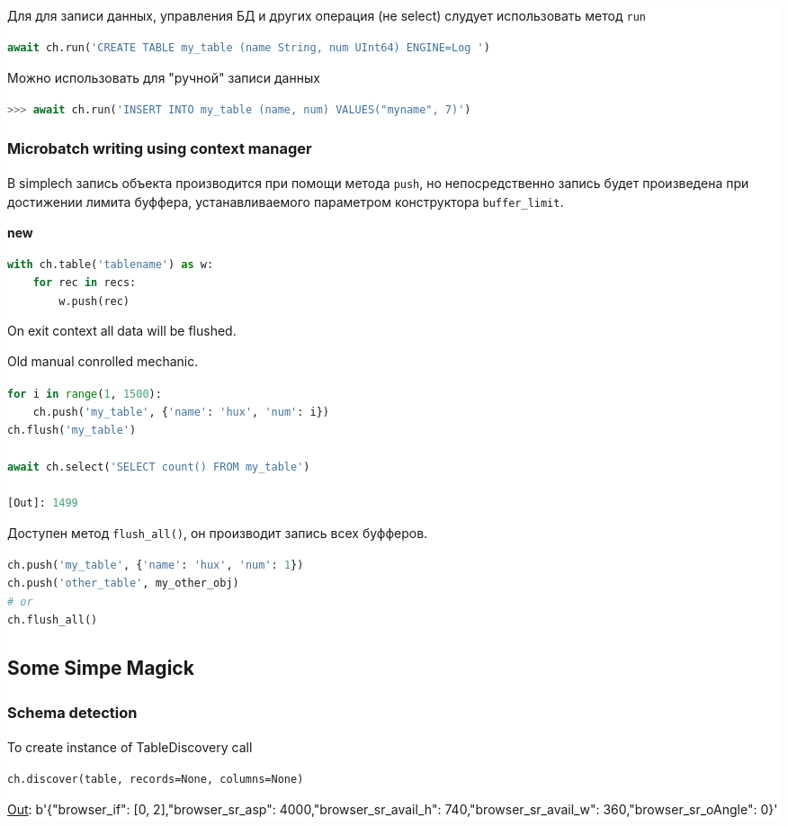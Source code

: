 Для для записи данных, управления БД и других операция (не select) слудует использовать метод `run`

```python
await ch.run('CREATE TABLE my_table (name String, num UInt64) ENGINE=Log ')
```

Можно использовать для "ручной" записи данных

```python
>>> await ch.run('INSERT INTO my_table (name, num) VALUES("myname", 7)')
```

### Microbatch writing using context manager

В simplech запись объекта производится при помощи метода `push`, но непосредственно запись
будет произведена при достижении лимита буффера, устанавливаемого параметром конструктора `buffer_limit`.

**new**

```python
with ch.table('tablename') as w:
    for rec in recs:
        w.push(rec)
```

On exit context all data will be flushed.

Old manual conrolled mechanic.

```python
for i in range(1, 1500):
    ch.push('my_table', {'name': 'hux', 'num': i})
ch.flush('my_table')

await ch.select('SELECT count() FROM my_table')

[Out]: 1499
```

Доступен метод `flush_all()`, он производит запись всех буфферов.

```python
ch.push('my_table', {'name': 'hux', 'num': 1})
ch.push('other_table', my_other_obj)
# or
ch.flush_all()
```

## Some Simpe Magick

### Schema detection

To create instance of TableDiscovery call

```
ch.discover(table, records=None, columns=None)
``` 


[Out]:  default
[Out]:  {
[Out]: b'{"browser_if": [0, 2],"browser_sr_asp": 4000,"browser_sr_avail_h": 740,"browser_sr_avail_w": 360,"browser_sr_oAngle": 0}'